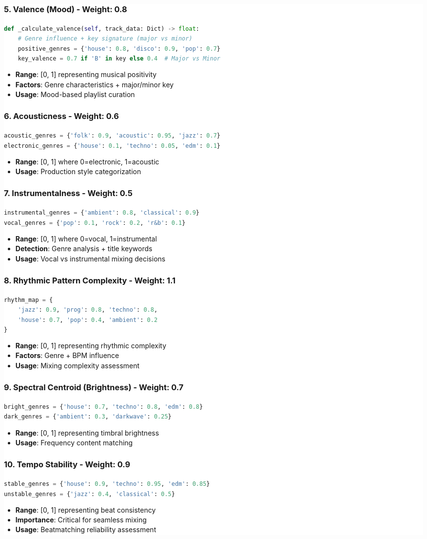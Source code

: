 ### 5. Valence (Mood) - Weight: 0.8
```python
def _calculate_valence(self, track_data: Dict) -> float:
    # Genre influence + key signature (major vs minor)
    positive_genres = {'house': 0.8, 'disco': 0.9, 'pop': 0.7}
    key_valence = 0.7 if 'B' in key else 0.4  # Major vs Minor
```
- **Range**: [0, 1] representing musical positivity
- **Factors**: Genre characteristics + major/minor key
- **Usage**: Mood-based playlist curation

### 6. Acousticness - Weight: 0.6
```python
acoustic_genres = {'folk': 0.9, 'acoustic': 0.95, 'jazz': 0.7}
electronic_genres = {'house': 0.1, 'techno': 0.05, 'edm': 0.1}
```
- **Range**: [0, 1] where 0=electronic, 1=acoustic
- **Usage**: Production style categorization

### 7. Instrumentalness - Weight: 0.5
```python
instrumental_genres = {'ambient': 0.8, 'classical': 0.9}
vocal_genres = {'pop': 0.1, 'rock': 0.2, 'r&b': 0.1}
```
- **Range**: [0, 1] where 0=vocal, 1=instrumental
- **Detection**: Genre analysis + title keywords
- **Usage**: Vocal vs instrumental mixing decisions

### 8. Rhythmic Pattern Complexity - Weight: 1.1
```python
rhythm_map = {
    'jazz': 0.9, 'prog': 0.8, 'techno': 0.8,
    'house': 0.7, 'pop': 0.4, 'ambient': 0.2
}
```
- **Range**: [0, 1] representing rhythmic complexity
- **Factors**: Genre + BPM influence
- **Usage**: Mixing complexity assessment

### 9. Spectral Centroid (Brightness) - Weight: 0.7
```python
bright_genres = {'house': 0.7, 'techno': 0.8, 'edm': 0.8}
dark_genres = {'ambient': 0.3, 'darkwave': 0.25}
```
- **Range**: [0, 1] representing timbral brightness
- **Usage**: Frequency content matching

### 10. Tempo Stability - Weight: 0.9
```python
stable_genres = {'house': 0.9, 'techno': 0.95, 'edm': 0.85}
unstable_genres = {'jazz': 0.4, 'classical': 0.5}
```
- **Range**: [0, 1] representing beat consistency
- **Importance**: Critical for seamless mixing
- **Usage**: Beatmatching reliability assessment
